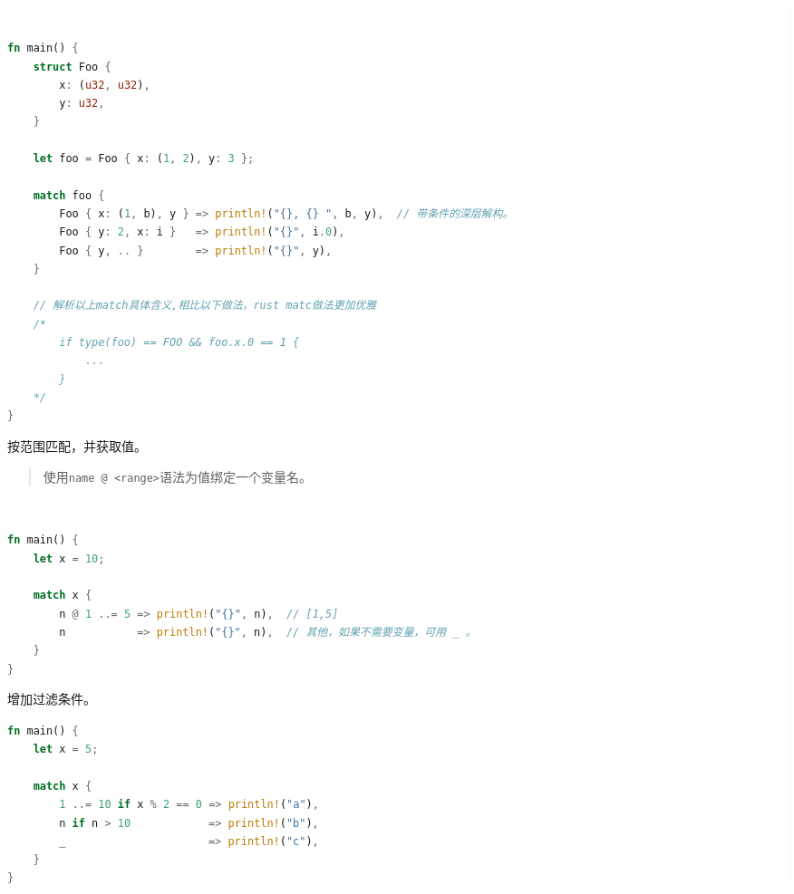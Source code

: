 &nbsp;

```rust
fn main() {
    struct Foo {
        x: (u32, u32),
        y: u32,
    }

    let foo = Foo { x: (1, 2), y: 3 };

    match foo {
        Foo { x: (1, b), y } => println!("{}, {} ", b, y),  // 带条件的深层解构。
        Foo { y: 2, x: i }   => println!("{}", i.0),
        Foo { y, .. }        => println!("{}", y),
    }

    // 解析以上match具体含义,相比以下做法，rust matc做法更加优雅
    /*
        if type(foo) == FOO && foo.x.0 == 1 {
            ...
        }
    */
}
```

按范围匹配，并获取值。

> 使用`name @ <range>`语法为值绑定一个变量名。

&nbsp;

```rust
fn main() {
    let x = 10;

    match x {
        n @ 1 ..= 5 => println!("{}", n),  // [1,5]
        n           => println!("{}", n),  // 其他，如果不需要变量，可用 _ 。
    }
}
```

增加过滤条件。

```rust
fn main() {
    let x = 5;

    match x {
        1 ..= 10 if x % 2 == 0 => println!("a"),
        n if n > 10            => println!("b"),
        _                      => println!("c"),
    }
}
```
